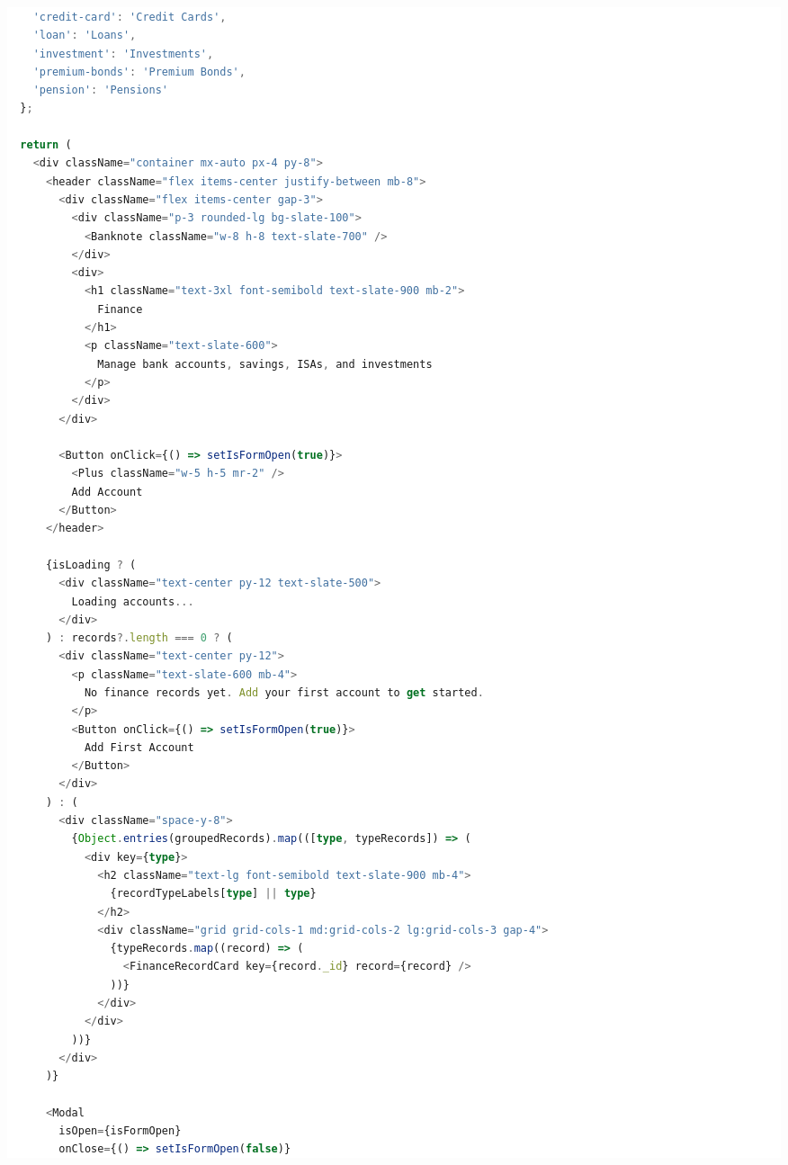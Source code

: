 ```typescript
    'credit-card': 'Credit Cards',
    'loan': 'Loans',
    'investment': 'Investments',
    'premium-bonds': 'Premium Bonds',
    'pension': 'Pensions'
  };

  return (
    <div className="container mx-auto px-4 py-8">
      <header className="flex items-center justify-between mb-8">
        <div className="flex items-center gap-3">
          <div className="p-3 rounded-lg bg-slate-100">
            <Banknote className="w-8 h-8 text-slate-700" />
          </div>
          <div>
            <h1 className="text-3xl font-semibold text-slate-900 mb-2">
              Finance
            </h1>
            <p className="text-slate-600">
              Manage bank accounts, savings, ISAs, and investments
            </p>
          </div>
        </div>

        <Button onClick={() => setIsFormOpen(true)}>
          <Plus className="w-5 h-5 mr-2" />
          Add Account
        </Button>
      </header>

      {isLoading ? (
        <div className="text-center py-12 text-slate-500">
          Loading accounts...
        </div>
      ) : records?.length === 0 ? (
        <div className="text-center py-12">
          <p className="text-slate-600 mb-4">
            No finance records yet. Add your first account to get started.
          </p>
          <Button onClick={() => setIsFormOpen(true)}>
            Add First Account
          </Button>
        </div>
      ) : (
        <div className="space-y-8">
          {Object.entries(groupedRecords).map(([type, typeRecords]) => (
            <div key={type}>
              <h2 className="text-lg font-semibold text-slate-900 mb-4">
                {recordTypeLabels[type] || type}
              </h2>
              <div className="grid grid-cols-1 md:grid-cols-2 lg:grid-cols-3 gap-4">
                {typeRecords.map((record) => (
                  <FinanceRecordCard key={record._id} record={record} />
                ))}
              </div>
            </div>
          ))}
        </div>
      )}

      <Modal
        isOpen={isFormOpen}
        onClose={() => setIsFormOpen(false)}
```